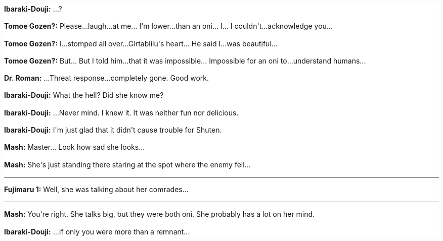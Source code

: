  
**Ibaraki-Douji:**
...?

 
**Tomoe Gozen?:**
Please...laugh...at me... I'm lower...than an oni...
I... I couldn't...acknowledge you...

 
**Tomoe Gozen?:**
I...stomped all over...Girtablilu's heart...
He said I...was beautiful...

 
**Tomoe Gozen?:**
But... But I told him...that it was impossible...
Impossible for an oni to...understand humans...

 
**Dr. Roman:**
...Threat response...completely gone.
Good work.

 
**Ibaraki-Douji:**
What the hell? Did she know me?

 
**Ibaraki-Douji:**
...Never mind.
I knew it. It was neither fun nor delicious.

 
**Ibaraki-Douji:**
I'm just glad that it didn't cause trouble for Shuten.

 
**Mash:**
Master... Look how sad she looks...

 
**Mash:**
She's just standing there staring at the spot where the enemy fell...

 

---

**Fujimaru 1:**
Well, she was talking about her comrades...


---
 
**Mash:**
You're right. She talks big, but they were both oni.
She probably has a lot on her mind.

 
**Ibaraki-Douji:**
...If only you were more than a remnant...

 